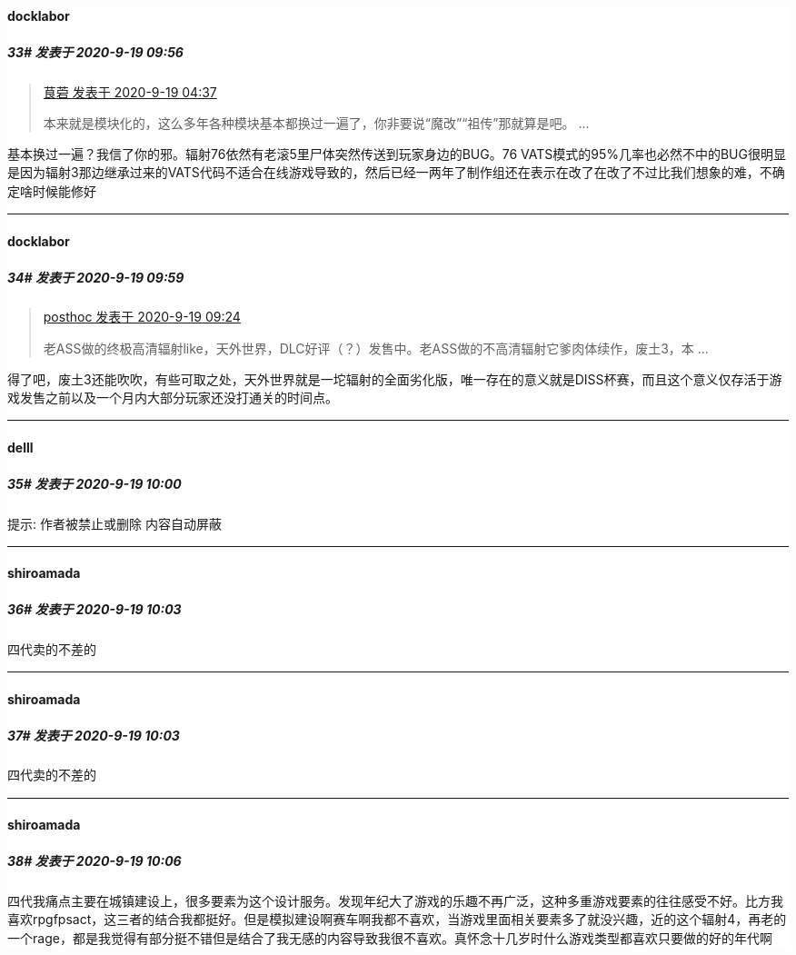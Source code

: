 ####  docklabor  
##### 33#       发表于 2020-9-19 09:56


<blockquote><a href="httphttps://bbs.saraba1st.com/2b/forum.php?mod=redirect&amp;goto=findpost&amp;pid=48783245&amp;ptid=1960607" target="_blank">茛菪 发表于 2020-9-19 04:37</a>

本来就是模块化的，这么多年各种模块基本都换过一遍了，你非要说“魔改”“祖传”那就算是吧。 ...</blockquote>
基本换过一遍？我信了你的邪。辐射76依然有老滚5里尸体突然传送到玩家身边的BUG。76 VATS模式的95%几率也必然不中的BUG很明显是因为辐射3那边继承过来的VATS代码不适合在线游戏导致的，然后已经一两年了制作组还在表示在改了在改了不过比我们想象的难，不确定啥时候能修好


-----

####  docklabor  
##### 34#       发表于 2020-9-19 09:59


<blockquote><a href="httphttps://bbs.saraba1st.com/2b/forum.php?mod=redirect&amp;goto=findpost&amp;pid=48783952&amp;ptid=1960607" target="_blank">posthoc 发表于 2020-9-19 09:24</a>

老ASS做的终极高清辐射like，天外世界，DLC好评（？）发售中。老ASS做的不高清辐射它爹肉体续作，废土3，本 ...</blockquote>
得了吧，废土3还能吹吹，有些可取之处，天外世界就是一坨辐射的全面劣化版，唯一存在的意义就是DISS杯赛，而且这个意义仅存活于游戏发售之前以及一个月内大部分玩家还没打通关的时间点。


-----

####  delll  
##### 35#       发表于 2020-9-19 10:00

提示: 作者被禁止或删除 内容自动屏蔽


-----

####  shiroamada  
##### 36#       发表于 2020-9-19 10:03


四代卖的不差的


-----

####  shiroamada  
##### 37#       发表于 2020-9-19 10:03


四代卖的不差的


-----

####  shiroamada  
##### 38#       发表于 2020-9-19 10:06


四代我痛点主要在城镇建设上，很多要素为这个设计服务。发现年纪大了游戏的乐趣不再广泛，这种多重游戏要素的往往感受不好。比方我喜欢rpgfpsact，这三者的结合我都挺好。但是模拟建设啊赛车啊我都不喜欢，当游戏里面相关要素多了就没兴趣，近的这个辐射4，再老的一个rage，都是我觉得有部分挺不错但是结合了我无感的内容导致我很不喜欢。真怀念十几岁时什么游戏类型都喜欢只要做的好的年代啊
